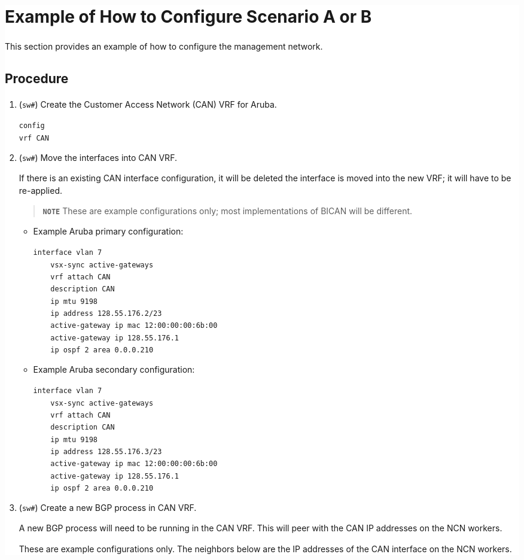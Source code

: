 # Example of How to Configure Scenario A or B

This section provides an example of how to configure the management network.

## Procedure

1. (`sw#`) Create the Customer Access Network (CAN) VRF for Aruba.

    ```text
    config
    vrf CAN
    ```

1. (`sw#`) Move the interfaces into CAN VRF.

   If there is an existing CAN interface configuration, it will be deleted the interface is moved into the new VRF; it will have to be re-applied.

   > **`NOTE`** These are example configurations only; most implementations of BICAN will be different.

   * Example Aruba primary configuration:

      ```text
      interface vlan 7
          vsx-sync active-gateways
          vrf attach CAN
          description CAN
          ip mtu 9198
          ip address 128.55.176.2/23
          active-gateway ip mac 12:00:00:00:6b:00
          active-gateway ip 128.55.176.1
          ip ospf 2 area 0.0.0.210
      ```

   * Example Aruba secondary configuration:

      ```text
      interface vlan 7
          vsx-sync active-gateways
          vrf attach CAN
          description CAN
          ip mtu 9198
          ip address 128.55.176.3/23
          active-gateway ip mac 12:00:00:00:6b:00
          active-gateway ip 128.55.176.1
          ip ospf 2 area 0.0.0.210
      ```

1. (`sw#`) Create a new BGP process in CAN VRF.

   A new BGP process will need to be running in the CAN VRF. This will peer with the CAN IP addresses on the NCN workers.

   These are example configurations only. The neighbors below are the IP addresses of the CAN interface on the NCN workers.
